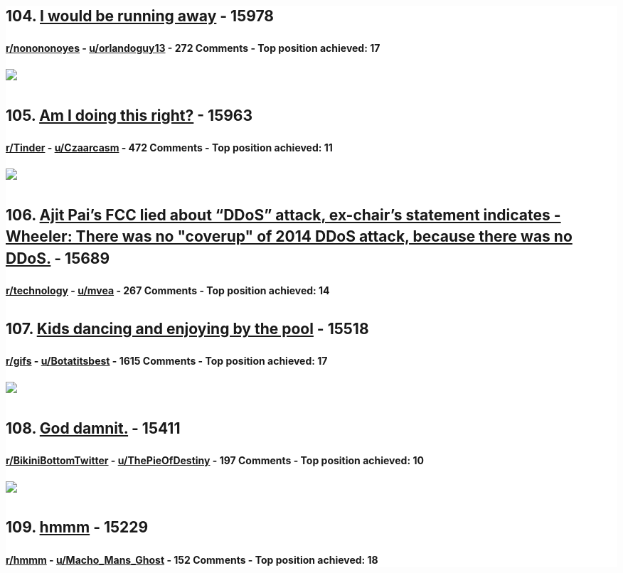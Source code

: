 ## 104. [I would be running away](http://reddit.com/r/nonononoyes/comments/8pj6i7/i_would_be_running_away/) - 15978
#### [r/nonononoyes](http://reddit.com/r/nonononoyes) - [u/orlandoguy13](http://reddit.com/u/orlandoguy13) - 272 Comments - Top position achieved: 17

<a href="https://media1.giphy.com/media/m9IipryBCIstG/giphy.gif"><img src="https://b.thumbs.redditmedia.com/A3gJTVM_joqAJtt45bdMa4uxm-xFg4Txvpx0C7Q4tJc.jpg"></img></a>

## 105. [Am I doing this right?](http://reddit.com/r/Tinder/comments/8pkd1b/am_i_doing_this_right/) - 15963
#### [r/Tinder](http://reddit.com/r/Tinder) - [u/Czaarcasm](http://reddit.com/u/Czaarcasm) - 472 Comments - Top position achieved: 11

<a href="https://i.redd.it/zal06lbyfs211.png"><img src="https://b.thumbs.redditmedia.com/K59Frm-9vyMgoMVU_4AQxpfAAea7BGWAJWuKwzX2ccE.jpg"></img></a>

## 106. [Ajit Pai’s FCC lied about “DDoS” attack, ex-chair’s statement indicates - Wheeler: There was no "coverup" of 2014 DDoS attack, because there was no DDoS.](http://reddit.com/r/technology/comments/8pnr3w/ajit_pais_fcc_lied_about_ddos_attack_exchairs/) - 15689
#### [r/technology](http://reddit.com/r/technology) - [u/mvea](http://reddit.com/u/mvea) - 267 Comments - Top position achieved: 14

## 107. [Kids dancing and enjoying by the pool](http://reddit.com/r/gifs/comments/8plk62/kids_dancing_and_enjoying_by_the_pool/) - 15518
#### [r/gifs](http://reddit.com/r/gifs) - [u/Botatitsbest](http://reddit.com/u/Botatitsbest) - 1615 Comments - Top position achieved: 17

<a href="https://i.imgur.com/SWhATYL.gifv"><img src="https://b.thumbs.redditmedia.com/XlcwJGZDeSWyPjryBPWYKizsEkAIN_20ed52lLRuwqk.jpg"></img></a>

## 108. [God damnit.](http://reddit.com/r/BikiniBottomTwitter/comments/8piyac/god_damnit/) - 15411
#### [r/BikiniBottomTwitter](http://reddit.com/r/BikiniBottomTwitter) - [u/ThePieOfDestiny](http://reddit.com/u/ThePieOfDestiny) - 197 Comments - Top position achieved: 10

<a href="https://i.redd.it/7cs0cftqdr211.jpg"><img src="https://a.thumbs.redditmedia.com/pb5rKXMPpWRayLMZQfuSyTpdNL86fE6HFBPIzYDz0a8.jpg"></img></a>

## 109. [hmmm](http://reddit.com/r/hmmm/comments/8pmjsh/hmmm/) - 15229
#### [r/hmmm](http://reddit.com/r/hmmm) - [u/Macho_Mans_Ghost](http://reddit.com/u/Macho_Mans_Ghost) - 152 Comments - Top position achieved: 18
